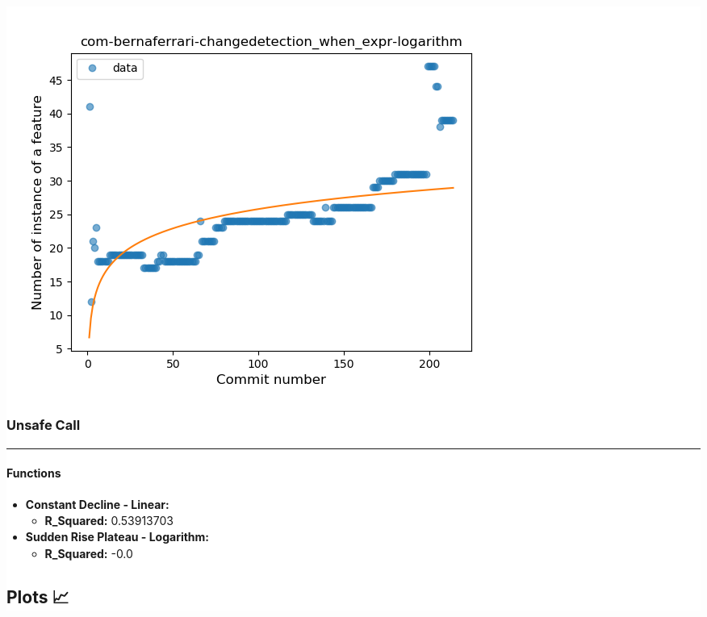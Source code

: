 ![com-bernaferrari-changedetection T6](../plots/com-bernaferrari-changedetection_when_expr_T6.png)
### <a name="unsafe_call">Unsafe Call</a>
----
#### Functions
* **Constant Decline - Linear:** ![equation](http://latex.codecogs.com/svg.latex?-0.154443x%20&plus;%2053.850336)
    * **R_Squared:** 0.53913703
* **Sudden Rise Plateau - Logarithm:** ![equation](http://latex.codecogs.com/svg.latex?0.0%5Clog_%7B276.994233%7D%28x%29%20&plus;%2037.247665)
    * **R_Squared:** -0.0

**Plots** :chart_with_upwards_trend:
-----
